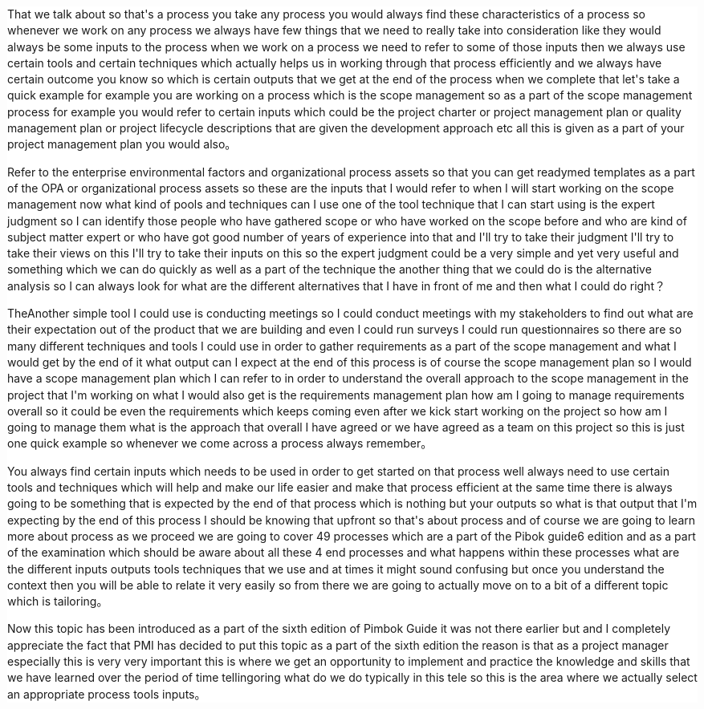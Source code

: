 That we talk about so that's a process you take any process you would always find these characteristics of a process so whenever we work on any process we always have few things that we need to really take into consideration like they would always be some inputs to the process when we work on a process we need to refer to some of those inputs then we always use certain tools and certain techniques which actually helps us in working through that process efficiently and we always have certain outcome you know so which is certain outputs that we get at the end of the process when we complete that let's take a quick example for example you are working on a process which is the scope management so as a part of the scope management process for example you would refer to certain inputs which could be the project charter or project management plan or quality management plan or project lifecycle descriptions that are given the development approach etc all this is given as a part of your project management plan you would also。

Refer to the enterprise environmental factors and organizational process assets so that you can get readymed templates as a part of the OPA or organizational process assets so these are the inputs that I would refer to when I will start working on the scope management now what kind of pools and techniques can I use one of the tool technique that I can start using is the expert judgment so I can identify those people who have gathered scope or who have worked on the scope before and who are kind of subject matter expert or who have got good number of years of experience into that and I'll try to take their judgment I'll try to take their views on this I'll try to take their inputs on this so the expert judgment could be a very simple and yet very useful and something which we can do quickly as well as a part of the technique the another thing that we could do is the alternative analysis so I can always look for what are the different alternatives that I have in front of me and then what I could do right？

TheAnother simple tool I could use is conducting meetings so I could conduct meetings with my stakeholders to find out what are their expectation out of the product that we are building and even I could run surveys I could run questionnaires so there are so many different techniques and tools I could use in order to gather requirements as a part of the scope management and what I would get by the end of it what output can I expect at the end of this process is of course the scope management plan so I would have a scope management plan which I can refer to in order to understand the overall approach to the scope management in the project that I'm working on what I would also get is the requirements management plan how am I going to manage requirements overall so it could be even the requirements which keeps coming even after we kick start working on the project so how am I going to manage them what is the approach that overall I have agreed or we have agreed as a team on this project so this is just one quick example so whenever we come across a process always remember。

You always find certain inputs which needs to be used in order to get started on that process well always need to use certain tools and techniques which will help and make our life easier and make that process efficient at the same time there is always going to be something that is expected by the end of that process which is nothing but your outputs so what is that output that I'm expecting by the end of this process I should be knowing that upfront so that's about process and of course we are going to learn more about process as we proceed we are going to cover 49 processes which are a part of the Pibok guide6 edition and as a part of the examination which should be aware about all these 4 end processes and what happens within these processes what are the different inputs outputs tools techniques that we use and at times it might sound confusing but once you understand the context then you will be able to relate it very easily so from there we are going to actually move on to a bit of a different topic which is tailoring。

Now this topic has been introduced as a part of the sixth edition of Pimbok Guide it was not there earlier but and I completely appreciate the fact that PMI has decided to put this topic as a part of the sixth edition the reason is that as a project manager especially this is very very important this is where we get an opportunity to implement and practice the knowledge and skills that we have learned over the period of time tellingoring what do we do typically in this tele so this is the area where we actually select an appropriate process tools inputs。
